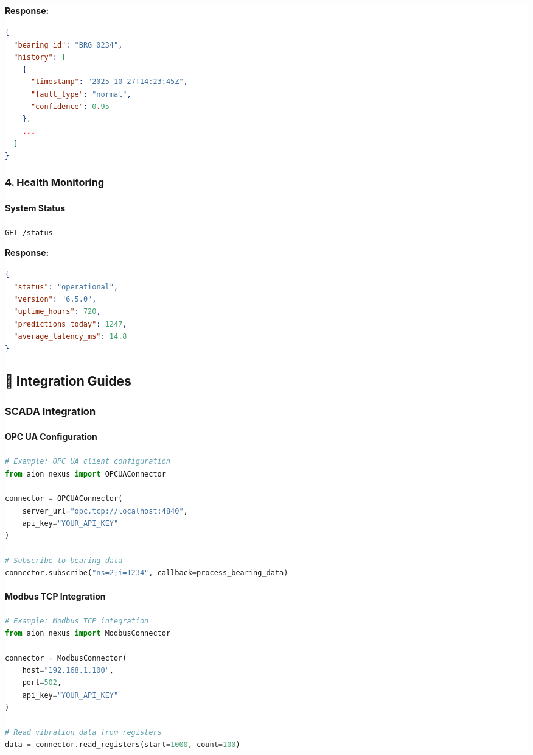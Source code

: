 **Response:**
```json
{
  "bearing_id": "BRG_0234",
  "history": [
    {
      "timestamp": "2025-10-27T14:23:45Z",
      "fault_type": "normal",
      "confidence": 0.95
    },
    ...
  ]
}
```

### 4. Health Monitoring

#### System Status
```http
GET /status
```

**Response:**
```json
{
  "status": "operational",
  "version": "6.5.0",
  "uptime_hours": 720,
  "predictions_today": 1247,
  "average_latency_ms": 14.8
}
```

## 🔧 Integration Guides

### SCADA Integration

#### OPC UA Configuration
```python
# Example: OPC UA client configuration
from aion_nexus import OPCUAConnector

connector = OPCUAConnector(
    server_url="opc.tcp://localhost:4840",
    api_key="YOUR_API_KEY"
)

# Subscribe to bearing data
connector.subscribe("ns=2;i=1234", callback=process_bearing_data)
```

#### Modbus TCP Integration
```python
# Example: Modbus TCP integration
from aion_nexus import ModbusConnector

connector = ModbusConnector(
    host="192.168.1.100",
    port=502,
    api_key="YOUR_API_KEY"
)

# Read vibration data from registers
data = connector.read_registers(start=1000, count=100)
```